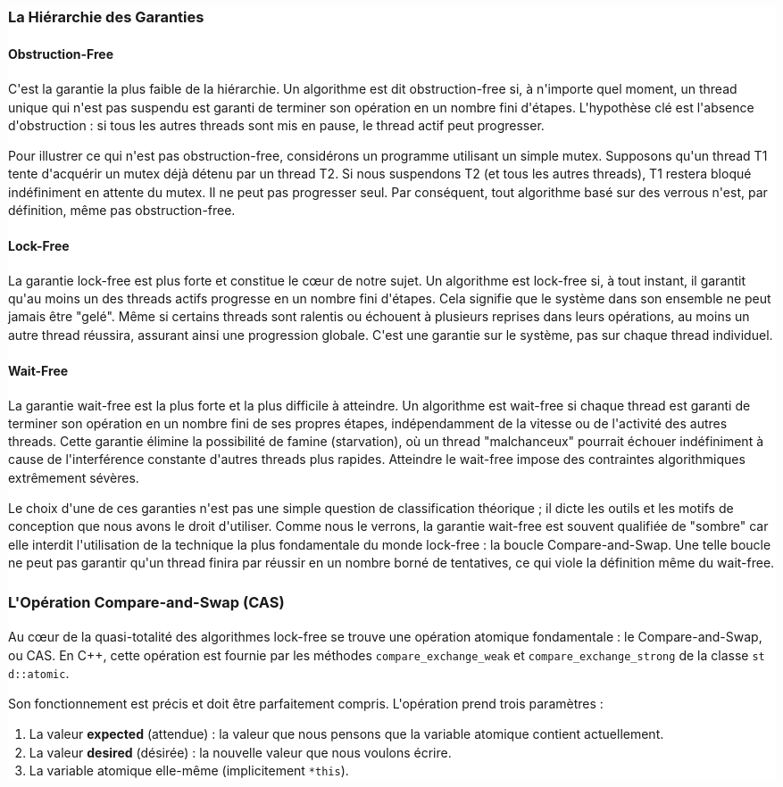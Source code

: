 ### La Hiérarchie des Garanties

#### Obstruction-Free

C'est la garantie la plus faible de la hiérarchie. Un algorithme est dit obstruction-free si, à n'importe quel moment, un thread unique qui n'est pas suspendu est garanti de terminer son opération en un nombre fini d'étapes. L'hypothèse clé est l'absence d'obstruction : si tous les autres threads sont mis en pause, le thread actif peut progresser.

Pour illustrer ce qui n'est pas obstruction-free, considérons un programme utilisant un simple mutex. Supposons qu'un thread T1 tente d'acquérir un mutex déjà détenu par un thread T2. Si nous suspendons T2 (et tous les autres threads), T1 restera bloqué indéfiniment en attente du mutex. Il ne peut pas progresser seul. Par conséquent, tout algorithme basé sur des verrous n'est, par définition, même pas obstruction-free.

#### Lock-Free

La garantie lock-free est plus forte et constitue le cœur de notre sujet. Un algorithme est lock-free si, à tout instant, il garantit qu'au moins un des threads actifs progresse en un nombre fini d'étapes. Cela signifie que le système dans son ensemble ne peut jamais être "gelé". Même si certains threads sont ralentis ou échouent à plusieurs reprises dans leurs opérations, au moins un autre thread réussira, assurant ainsi une progression globale. C'est une garantie sur le système, pas sur chaque thread individuel.

#### Wait-Free

La garantie wait-free est la plus forte et la plus difficile à atteindre. Un algorithme est wait-free si chaque thread est garanti de terminer son opération en un nombre fini de ses propres étapes, indépendamment de la vitesse ou de l'activité des autres threads. Cette garantie élimine la possibilité de famine (starvation), où un thread "malchanceux" pourrait échouer indéfiniment à cause de l'interférence constante d'autres threads plus rapides. Atteindre le wait-free impose des contraintes algorithmiques extrêmement sévères.

Le choix d'une de ces garanties n'est pas une simple question de classification théorique ; il dicte les outils et les motifs de conception que nous avons le droit d'utiliser. Comme nous le verrons, la garantie wait-free est souvent qualifiée de "sombre" car elle interdit l'utilisation de la technique la plus fondamentale du monde lock-free : la boucle Compare-and-Swap. Une telle boucle ne peut pas garantir qu'un thread finira par réussir en un nombre borné de tentatives, ce qui viole la définition même du wait-free.

### L'Opération Compare-and-Swap (CAS)

Au cœur de la quasi-totalité des algorithmes lock-free se trouve une opération atomique fondamentale : le Compare-and-Swap, ou CAS. En C++, cette opération est fournie par les méthodes `compare_exchange_weak` et `compare_exchange_strong` de la classe `std::atomic`.

Son fonctionnement est précis et doit être parfaitement compris. L'opération prend trois paramètres :

1. La valeur **expected** (attendue) : la valeur que nous pensons que la variable atomique contient actuellement.
2. La valeur **desired** (désirée) : la nouvelle valeur que nous voulons écrire.
3. La variable atomique elle-même (implicitement `*this`).
